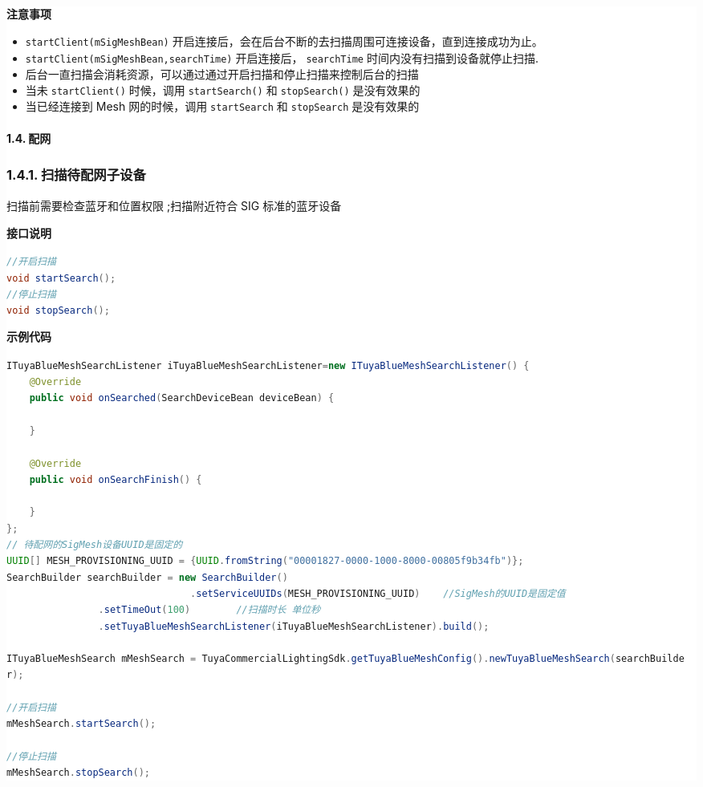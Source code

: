 **注意事项**

- `startClient(mSigMeshBean)` 开启连接后，会在后台不断的去扫描周围可连接设备，直到连接成功为止。
- `startClient(mSigMeshBean,searchTime)` 开启连接后， `searchTime` 时间内没有扫描到设备就停止扫描.
- 后台一直扫描会消耗资源，可以通过通过开启扫描和停止扫描来控制后台的扫描
- 当未 `startClient()` 时候，调用 `startSearch()` 和 `stopSearch()` 是没有效果的
- 当已经连接到 Mesh 网的时候，调用 `startSearch` 和 `stopSearch` 是没有效果的



#### 1.4. 配网

### 1.4.1. 扫描待配网子设备

扫描前需要检查蓝牙和位置权限 ;扫描附近符合 SIG 标准的蓝牙设备

**接口说明**

```java
//开启扫描
void startSearch();
//停止扫描
void stopSearch();
```

**示例代码**

```java
ITuyaBlueMeshSearchListener iTuyaBlueMeshSearchListener=new ITuyaBlueMeshSearchListener() {
    @Override
    public void onSearched(SearchDeviceBean deviceBean) {

    }

    @Override
    public void onSearchFinish() {

    }
};
// 待配网的SigMesh设备UUID是固定的
UUID[] MESH_PROVISIONING_UUID = {UUID.fromString("00001827-0000-1000-8000-00805f9b34fb")};
SearchBuilder searchBuilder = new SearchBuilder()
                                .setServiceUUIDs(MESH_PROVISIONING_UUID)    //SigMesh的UUID是固定值
                .setTimeOut(100)        //扫描时长 单位秒
                .setTuyaBlueMeshSearchListener(iTuyaBlueMeshSearchListener).build();

ITuyaBlueMeshSearch mMeshSearch = TuyaCommercialLightingSdk.getTuyaBlueMeshConfig().newTuyaBlueMeshSearch(searchBuilder);

//开启扫描
mMeshSearch.startSearch();

//停止扫描
mMeshSearch.stopSearch();
```
